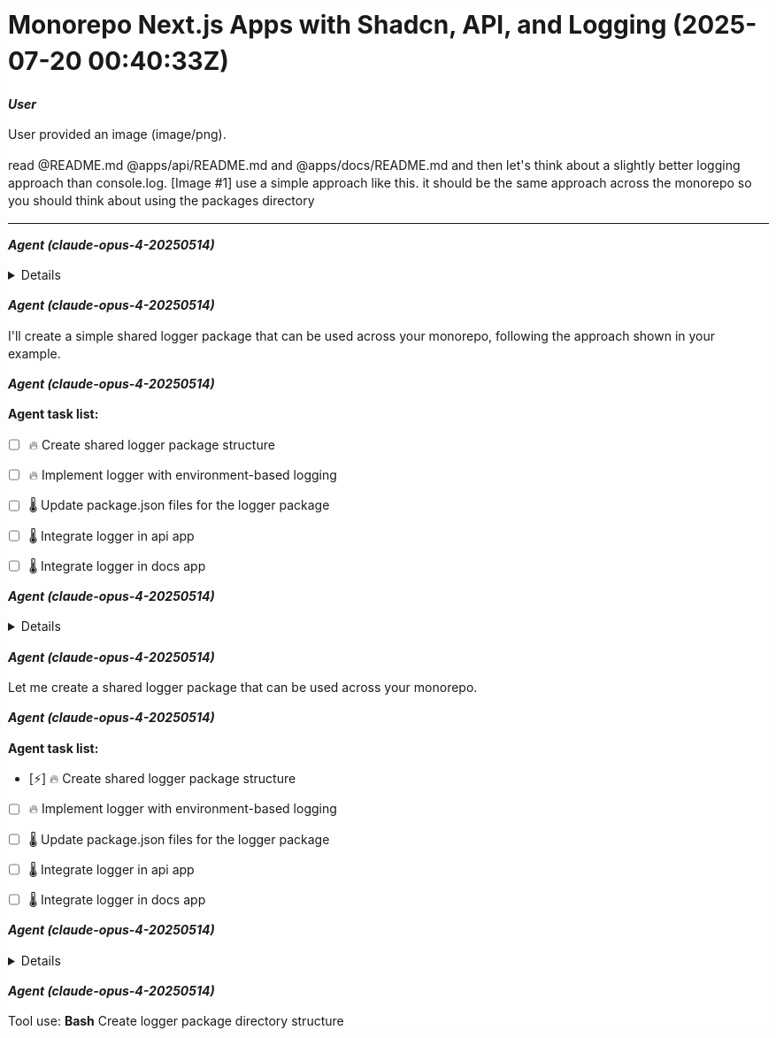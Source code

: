

# Monorepo Next.js Apps with Shadcn, API, and Logging (2025-07-20 00:40:33Z)



_**User**_

User provided an image (image/png).

read @README.md @apps/api/README.md and @apps/docs/README.md and then let's think about a slightly better logging approach than console.log. [Image #1] use a simple approach like this. it should be the same approach across the monorepo so you should think about using the packages directory

---

_**Agent (claude-opus-4-20250514)**_

<think><details></details></think>

_**Agent (claude-opus-4-20250514)**_

I'll create a simple shared logger package that can be used across your monorepo, following the approach shown in your example.

_**Agent (claude-opus-4-20250514)**_

**Agent task list:**
- [ ] 🔥 Create shared logger package structure
- [ ] 🔥 Implement logger with environment-based logging
- [ ] 🌡️ Update package.json files for the logger package
- [ ] 🌡️ Integrate logger in api app
- [ ] 🌡️ Integrate logger in docs app


_**Agent (claude-opus-4-20250514)**_

<think><details></details></think>

_**Agent (claude-opus-4-20250514)**_

Let me create a shared logger package that can be used across your monorepo.

_**Agent (claude-opus-4-20250514)**_

**Agent task list:**
- [⚡] 🔥 Create shared logger package structure
- [ ] 🔥 Implement logger with environment-based logging
- [ ] 🌡️ Update package.json files for the logger package
- [ ] 🌡️ Integrate logger in api app
- [ ] 🌡️ Integrate logger in docs app


_**Agent (claude-opus-4-20250514)**_

<think><details></details></think>

_**Agent (claude-opus-4-20250514)**_

Tool use: **Bash** Create logger package directory structure
